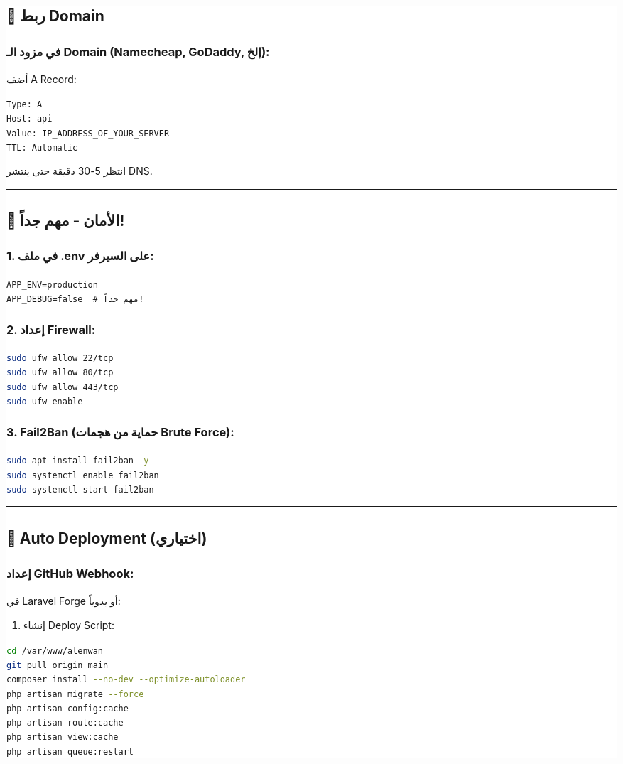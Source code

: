 
## 📱 ربط Domain

### في مزود الـ Domain (Namecheap, GoDaddy, إلخ):

أضف A Record:
```
Type: A
Host: api
Value: IP_ADDRESS_OF_YOUR_SERVER
TTL: Automatic
```

انتظر 5-30 دقيقة حتى ينتشر DNS.

---

## 🔐 الأمان - مهم جداً!

### 1. في ملف .env على السيرفر:

```env
APP_ENV=production
APP_DEBUG=false  # مهم جداً!
```

### 2. إعداد Firewall:

```bash
sudo ufw allow 22/tcp
sudo ufw allow 80/tcp
sudo ufw allow 443/tcp
sudo ufw enable
```

### 3. Fail2Ban (حماية من هجمات Brute Force):

```bash
sudo apt install fail2ban -y
sudo systemctl enable fail2ban
sudo systemctl start fail2ban
```

---

## 🔄 Auto Deployment (اختياري)

### إعداد GitHub Webhook:

في Laravel Forge أو يدوياً:

1. إنشاء Deploy Script:

```bash
cd /var/www/alenwan
git pull origin main
composer install --no-dev --optimize-autoloader
php artisan migrate --force
php artisan config:cache
php artisan route:cache
php artisan view:cache
php artisan queue:restart
```
